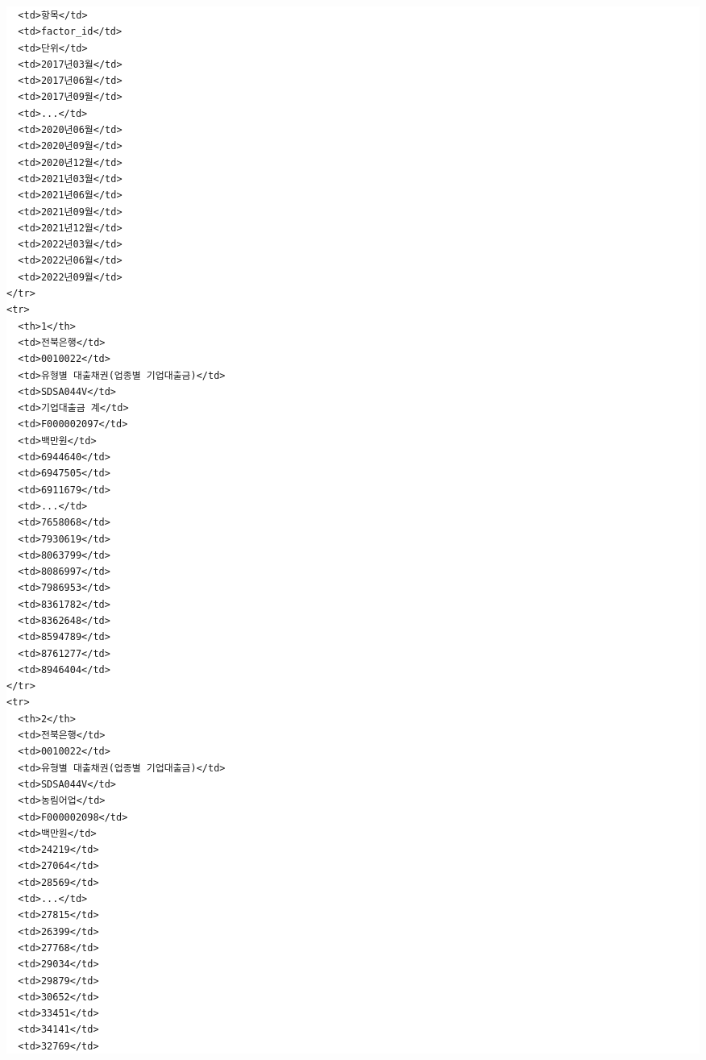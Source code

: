       <td>항목</td>
      <td>factor_id</td>
      <td>단위</td>
      <td>2017년03월</td>
      <td>2017년06월</td>
      <td>2017년09월</td>
      <td>...</td>
      <td>2020년06월</td>
      <td>2020년09월</td>
      <td>2020년12월</td>
      <td>2021년03월</td>
      <td>2021년06월</td>
      <td>2021년09월</td>
      <td>2021년12월</td>
      <td>2022년03월</td>
      <td>2022년06월</td>
      <td>2022년09월</td>
    </tr>
    <tr>
      <th>1</th>
      <td>전북은행</td>
      <td>0010022</td>
      <td>유형별 대출채권(업종별 기업대출금)</td>
      <td>SDSA044V</td>
      <td>기업대출금 계</td>
      <td>F000002097</td>
      <td>백만원</td>
      <td>6944640</td>
      <td>6947505</td>
      <td>6911679</td>
      <td>...</td>
      <td>7658068</td>
      <td>7930619</td>
      <td>8063799</td>
      <td>8086997</td>
      <td>7986953</td>
      <td>8361782</td>
      <td>8362648</td>
      <td>8594789</td>
      <td>8761277</td>
      <td>8946404</td>
    </tr>
    <tr>
      <th>2</th>
      <td>전북은행</td>
      <td>0010022</td>
      <td>유형별 대출채권(업종별 기업대출금)</td>
      <td>SDSA044V</td>
      <td>농림어업</td>
      <td>F000002098</td>
      <td>백만원</td>
      <td>24219</td>
      <td>27064</td>
      <td>28569</td>
      <td>...</td>
      <td>27815</td>
      <td>26399</td>
      <td>27768</td>
      <td>29034</td>
      <td>29879</td>
      <td>30652</td>
      <td>33451</td>
      <td>34141</td>
      <td>32769</td>